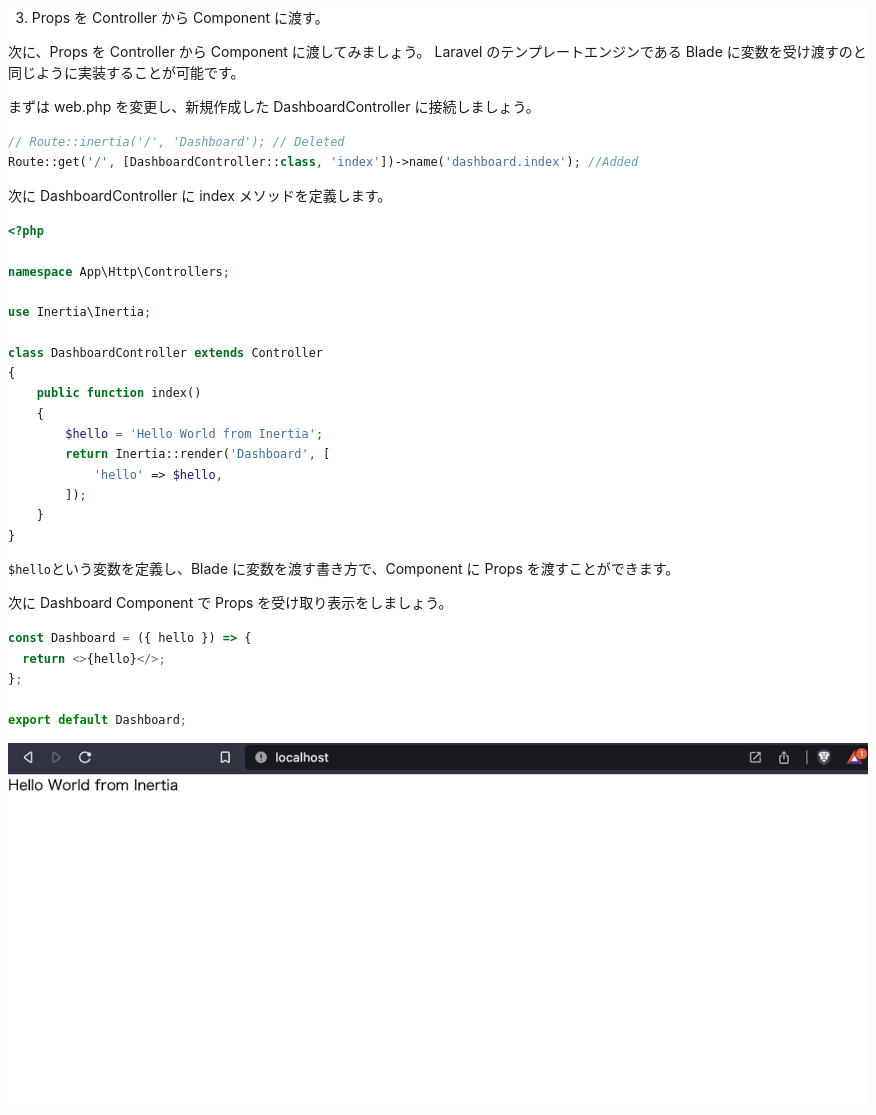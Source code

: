3. Props を Controller から Component に渡す。

次に、Props を Controller から Component に渡してみましょう。
Laravel のテンプレートエンジンである Blade に変数を受け渡すのと同じように実装することが可能です。

まずは web.php を変更し、新規作成した DashboardController に接続しましょう。

```php
// Route::inertia('/', 'Dashboard'); // Deleted
Route::get('/', [DashboardController::class, 'index'])->name('dashboard.index'); //Added
```

次に DashboardController に index メソッドを定義します。

```php
<?php

namespace App\Http\Controllers;

use Inertia\Inertia;

class DashboardController extends Controller
{
    public function index()
    {
        $hello = 'Hello World from Inertia';
        return Inertia::render('Dashboard', [
            'hello' => $hello,
        ]);
    }
}

```

`$hello`という変数を定義し、Blade に変数を渡す書き方で、Component に Props を渡すことができます。

次に Dashboard Component で Props を受け取り表示をしましょう。

```js
const Dashboard = ({ hello }) => {
  return <>{hello}</>;
};

export default Dashboard;
```

![dashboard props](dashboard-props.png)
